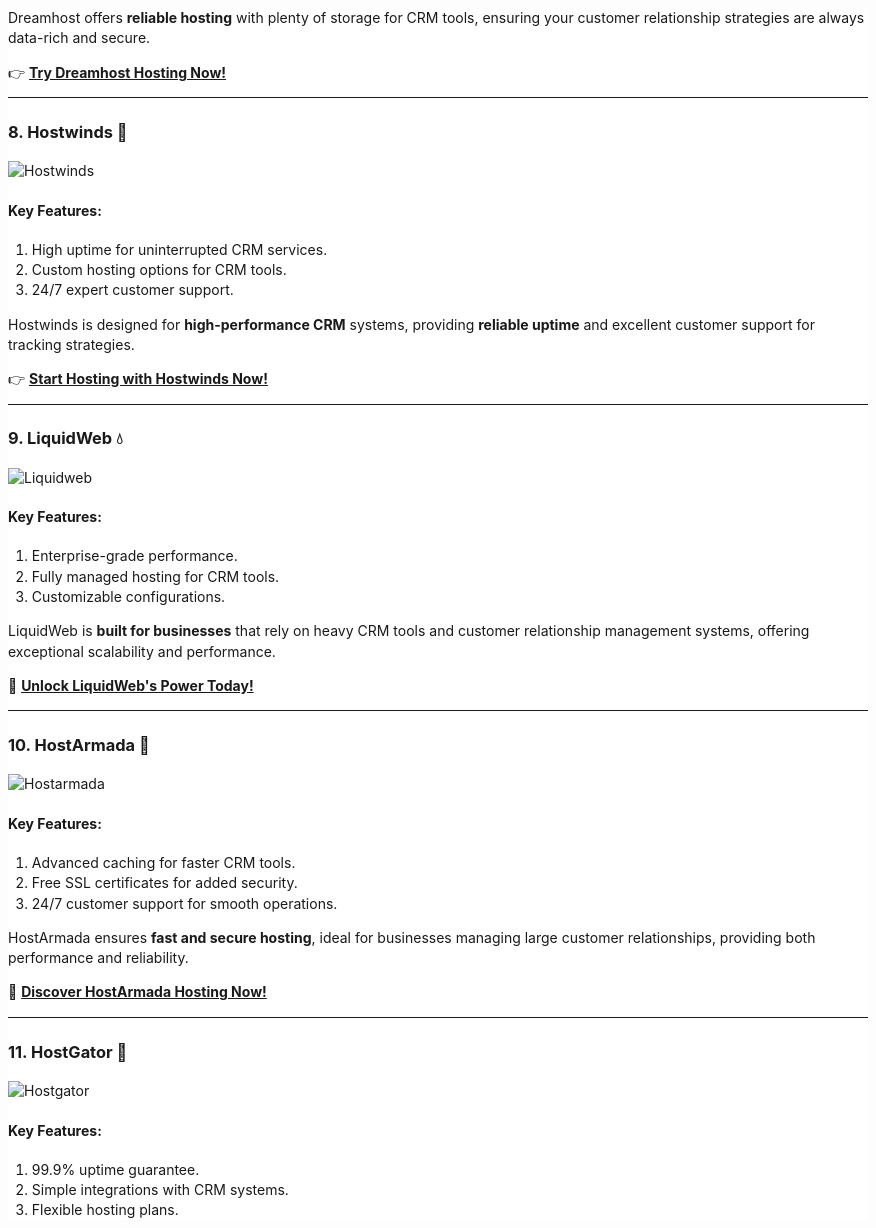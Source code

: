 Dreamhost offers **reliable hosting** with plenty of storage for CRM tools, ensuring your customer relationship strategies are always data-rich and secure.  

👉 [**Try Dreamhost Hosting Now!**](https://snipitx.com/dreamhost-jy)  

---

### 8. Hostwinds 🌟  
![Hostwinds](https://i.imgur.com/53aSNXx.jpeg "Hostwinds Hosting")  
#### Key Features:  
1. High uptime for uninterrupted CRM services.  
2. Custom hosting options for CRM tools.  
3. 24/7 expert customer support.  

Hostwinds is designed for **high-performance CRM** systems, providing **reliable uptime** and excellent customer support for tracking strategies.  

👉 [**Start Hosting with Hostwinds Now!**](https://snipitx.com/hostwinds-jy)  

---

### 9. LiquidWeb 💧  
![Liquidweb](https://i.imgur.com/4IvT9SC.jpeg "Liquidweb Hosting")  
#### Key Features:  
1. Enterprise-grade performance.  
2. Fully managed hosting for CRM tools.  
3. Customizable configurations.  

LiquidWeb is **built for businesses** that rely on heavy CRM tools and customer relationship management systems, offering exceptional scalability and performance.  

🚀 [**Unlock LiquidWeb's Power Today!**](https://snipitx.com/liquidweb-jy)  

---

### 10. HostArmada 🚀  
![Hostarmada](https://i.imgur.com/KFbdf3o.jpeg "Hostarmada Hosting")  
#### Key Features:  
1. Advanced caching for faster CRM tools.  
2. Free SSL certificates for added security.  
3. 24/7 customer support for smooth operations.  

HostArmada ensures **fast and secure hosting**, ideal for businesses managing large customer relationships, providing both performance and reliability.  

🌟 [**Discover HostArmada Hosting Now!**](https://snipitx.com/hostarmada-jy)  

---

### 11. HostGator 🐊  
![Hostgator](https://i.imgur.com/BcVkH57.jpeg "Hostgator Hosting")  
#### Key Features:  
1. 99.9% uptime guarantee.  
2. Simple integrations with CRM systems.  
3. Flexible hosting plans.  

